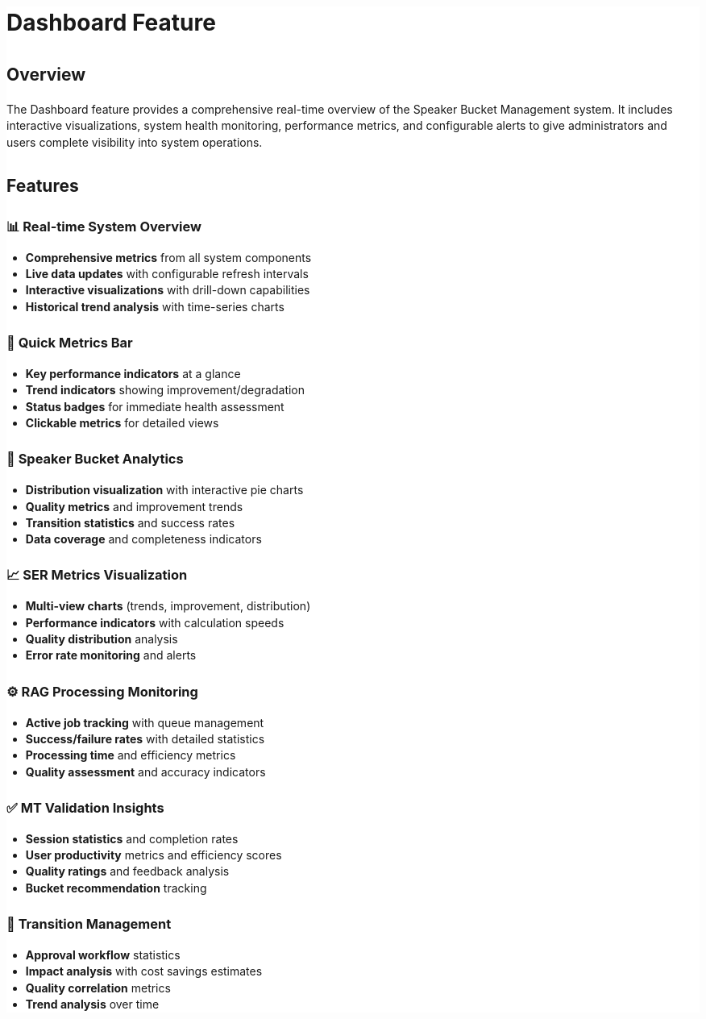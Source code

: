 # Dashboard Feature

## Overview

The Dashboard feature provides a comprehensive real-time overview of the Speaker Bucket Management system. It includes interactive visualizations, system health monitoring, performance metrics, and configurable alerts to give administrators and users complete visibility into system operations.

## Features

### 📊 **Real-time System Overview**
- **Comprehensive metrics** from all system components
- **Live data updates** with configurable refresh intervals
- **Interactive visualizations** with drill-down capabilities
- **Historical trend analysis** with time-series charts

### 🎯 **Quick Metrics Bar**
- **Key performance indicators** at a glance
- **Trend indicators** showing improvement/degradation
- **Status badges** for immediate health assessment
- **Clickable metrics** for detailed views

### 👥 **Speaker Bucket Analytics**
- **Distribution visualization** with interactive pie charts
- **Quality metrics** and improvement trends
- **Transition statistics** and success rates
- **Data coverage** and completeness indicators

### 📈 **SER Metrics Visualization**
- **Multi-view charts** (trends, improvement, distribution)
- **Performance indicators** with calculation speeds
- **Quality distribution** analysis
- **Error rate monitoring** and alerts

### ⚙️ **RAG Processing Monitoring**
- **Active job tracking** with queue management
- **Success/failure rates** with detailed statistics
- **Processing time** and efficiency metrics
- **Quality assessment** and accuracy indicators

### ✅ **MT Validation Insights**
- **Session statistics** and completion rates
- **User productivity** metrics and efficiency scores
- **Quality ratings** and feedback analysis
- **Bucket recommendation** tracking

### 🔄 **Transition Management**
- **Approval workflow** statistics
- **Impact analysis** with cost savings estimates
- **Quality correlation** metrics
- **Trend analysis** over time
